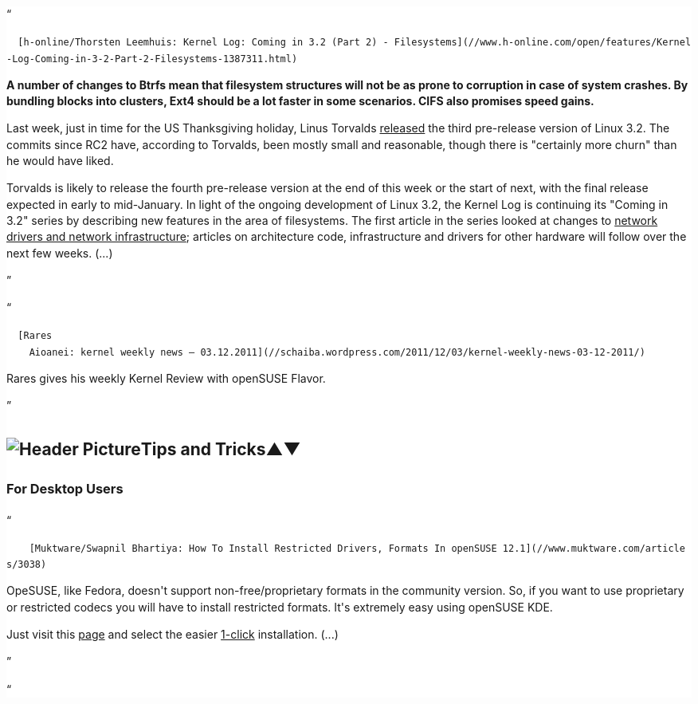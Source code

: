 “


      [h-online/Thorsten Leemhuis: Kernel Log: Coming in 3.2 (Part 2) - Filesystems](//www.h-online.com/open/features/Kernel-Log-Coming-in-3-2-Part-2-Filesystems-1387311.html)
    

**A number of changes to Btrfs mean that filesystem structures will not be as prone to corruption in case of system crashes. By bundling blocks into clusters, Ext4 should be a lot faster in some scenarios. CIFS also promises speed gains.**

Last week, just in time for the US Thanksgiving holiday, Linus Torvalds [released](//thread.gmane.org/gmane.linux.kernel/1220028) the third pre-release version of Linux 3.2. The commits since RC2 have, according to Torvalds, been mostly small and reasonable, though there is "certainly more churn" than he would have liked.

Torvalds is likely to release the fourth pre-release version at the end of this week or the start of next, with the final release expected in early to mid-January. In light of the ongoing development of Linux 3.2, the Kernel Log is continuing its "Coming in 3.2" series by describing new features in the area of filesystems. The first article in the series looked at changes to [network drivers and network infrastructure](//www.h-online.com/open/features/Kernel-Log-Coming-in-3-2-Part-1-Networking-1379085.html); articles on architecture code, infrastructure and drivers for other hardware will follow over the next few weeks. (...)

”

“


      [Rares
        Aioanei: kernel weekly news – 03.12.2011](//schaiba.wordpress.com/2011/12/03/kernel-weekly-news-03-12-2011/)
    

Rares gives his weekly Kernel Review with openSUSE Flavor.

”

## ![Header Picture](//saigkill.homelinux.net/images/OWN-oxygen-Tips-and-Tricks.png)Tips and Tricks▲▼

### For Desktop Users

“


        [Muktware/Swapnil Bhartiya: How To Install Restricted Drivers, Formats In openSUSE 12.1](//www.muktware.com/articles/3038)
      

OpeSUSE, like Fedora, doesn't support non-free/proprietary formats in the community version. So, if you want to use proprietary or restricted codecs you will have to install restricted formats. It's extremely easy using openSUSE KDE.

Just visit this [page](//opensuse-community.org/Restricted_formats/12.1) and select the easier [1-click](//opensuse-community.org/codecs-kde.ymp) installation. (...)

”

“
